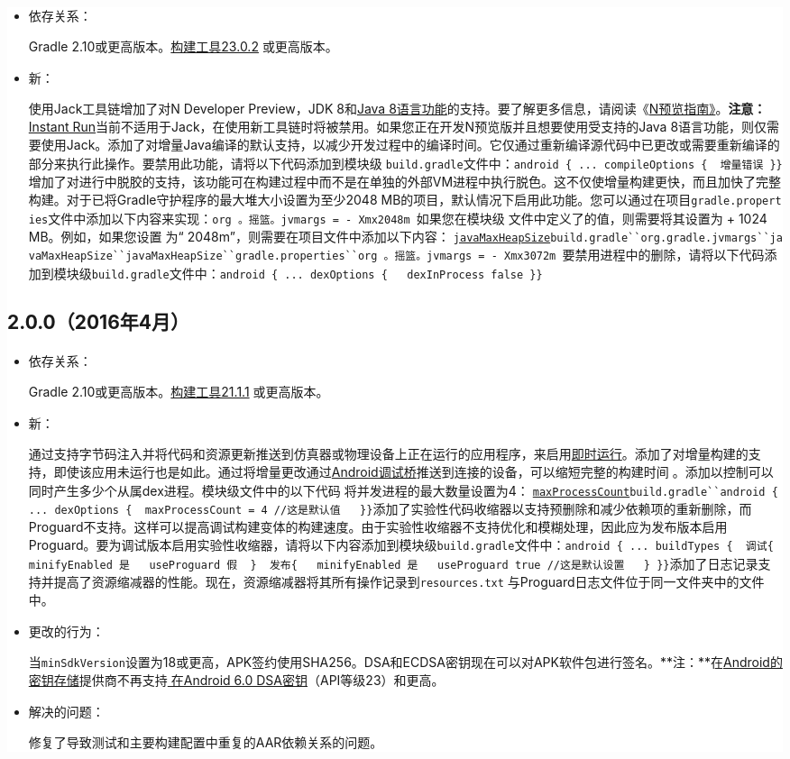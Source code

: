 - 依存关系：

  Gradle 2.10或更高版本。[构建工具23.0.2](https://developer.android.com/tools/revisions/build-tools) 或更高版本。

- 新：

  使用Jack工具链增加了对N Developer Preview，JDK 8和[Java 8语言功能](https://developer.android.com/preview/j8-jack)的支持。要了解更多信息，请阅读《[N预览指南》](https://developer.android.com/preview/overview)。**注意：** [Instant Run](https://developer.android.com/tools/building/building-studio#instant-run)当前不适用于Jack，在使用新工具链时将被禁用。如果您正在开发N预览版并且想要使用受支持的Java 8语言功能，则仅需要使用Jack。添加了对增量Java编译的默认支持，以减少开发过程中的编译时间。它仅通过重新编译源代码中已更改或需要重新编译的部分来执行此操作。要禁用此功能，请将以下代码添加到模块级 `build.gradle`文件中：`android { ... compileOptions {  增量错误 }}`增加了对进行中脱胶的支持，该功能可在构建过程中而不是在单独的外部VM进程中执行脱色。这不仅使增量构建更快，而且加快了完整构建。对于已将Gradle守护程序的最大堆大小设置为至少2048 MB的项目，默认情况下启用此功能。您可以通过在项目`gradle.properties`文件中添加以下内容来实现：`org 。摇篮。jvmargs = - Xmx2048m `如果您在模块级 文件中定义了的值，则需要将其设置为 + 1024 MB。例如，如果您设置 为“ 2048m”，则需要在项目文件中添加以下内容： [`javaMaxHeapSize`](https://google.github.io/android-gradle-dsl/current/com.android.build.gradle.internal.dsl.DexOptions.html#com.android.build.gradle.internal.dsl.DexOptions:javaMaxHeapSize)`build.gradle``org.gradle.jvmargs``javaMaxHeapSize``javaMaxHeapSize``gradle.properties``org 。摇篮。jvmargs = - Xmx3072m `要禁用进程中的删除，请将以下代码添加到模块级`build.gradle`文件中：`android { ... dexOptions {   dexInProcess false }}`

## 2.0.0（2016年4月）

- 依存关系：

  Gradle 2.10或更高版本。[构建工具21.1.1](https://developer.android.com/tools/revisions/build-tools) 或更高版本。

- 新：

  通过支持字节码注入并将代码和资源更新推送到仿真器或物理设备上正在运行的应用程序，来启用[即时运行](https://developer.android.com/tools/building/building-studio#instant-run)。添加了对增量构建的支持，即使该应用未运行也是如此。通过将增量更改通过[Android调试桥](https://developer.android.com/tools/help/adb)推送到连接的设备，可以缩短完整的构建时间 。添加以控制可以同时产生多少个从属dex进程。模块级文件中的以下代码 将并发进程的最大数量设置为4： [`maxProcessCount`](https://google.github.io/android-gradle-dsl/current/com.android.build.gradle.internal.dsl.DexOptions.html#com.android.build.gradle.internal.dsl.DexOptions:maxProcessCount)`build.gradle``android { ... dexOptions {  maxProcessCount = 4 //这是默认值   }}`添加了实验性代码收缩器以支持预删除和减少依赖项的重新删除，而Proguard不支持。这样可以提高调试构建变体的构建速度。由于实验性收缩器不支持优化和模糊处理，因此应为发布版本启用Proguard。要为调试版本启用实验性收缩器，请将以下内容添加到模块级`build.gradle`文件中：`android { ... buildTypes {  调试{   minifyEnabled 是   useProguard 假  }  发布{   minifyEnabled 是   useProguard true //这是默认设置   } }}`添加了日志记录支持并提高了资源缩减器的性能。现在，资源缩减器将其所有操作记录到`resources.txt` 与Proguard日志文件位于同一文件夹中的文件中。

- 更改的行为：

  当`minSdkVersion`设置为18或更高，APK签约使用SHA256。DSA和ECDSA密钥现在可以对APK软件包进行签名。**注：**在[Android的密钥存储](https://developer.android.com/training/articles/keystore)提供商不再支持[ 在Android 6.0 DSA密钥](https://developer.android.com/about/versions/marshmallow/android-6.0-changes#behavior-keystore)（API等级23）和更高。

- 解决的问题：

  修复了导致测试和主要构建配置中重复的AAR依赖关系的问题。